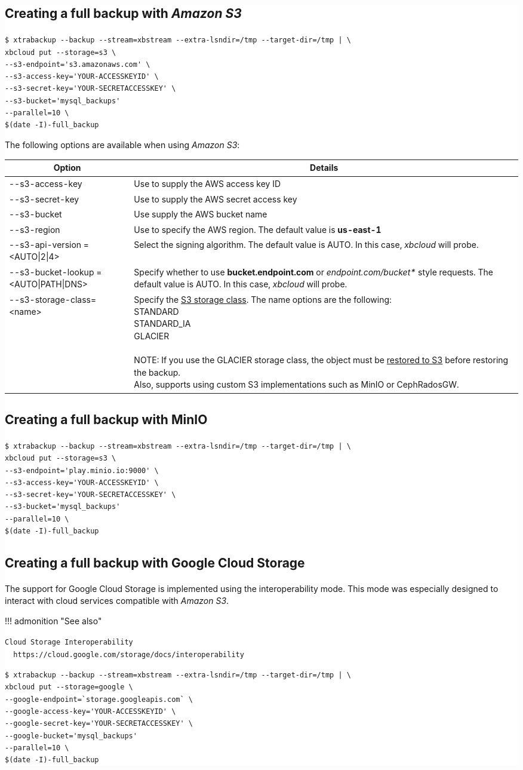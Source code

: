 ## Creating a full backup with *Amazon S3*



```shell
$ xtrabackup --backup --stream=xbstream --extra-lsndir=/tmp --target-dir=/tmp | \
xbcloud put --storage=s3 \
--s3-endpoint='s3.amazonaws.com' \
--s3-access-key='YOUR-ACCESSKEYID' \
--s3-secret-key='YOUR-SECRETACCESSKEY' \
--s3-bucket='mysql_backups'
--parallel=10 \
$(date -I)-full_backup
```

The following options are available when using *Amazon S3*:

| Option| Details|
| ------| ------|
| --s3-access-key| Use to supply the AWS access key ID|
| --s3-secret-key| Use to supply the AWS secret access key|
| --s3-bucket| Use supply the AWS bucket name|
| --s3-region| Use to specify the AWS region. The default value is **us-east-1**|
| --s3-api-version = &#60;AUTO&vert;2&vert;4&#62;|Select the signing algorithm. The default value is AUTO. In this case, *xbcloud* will probe.|
| --s3-bucket-lookup = &#60;AUTO&vert;PATH&vert;DNS&#62;|Specify whether to use **bucket.endpoint.com** or *endpoint.com/bucket\** style requests. The default value is AUTO. In this case, *xbcloud* will probe.|
| --s3-storage-class=&#60;name&#62;|Specify the [S3 storage class](https://docs.aws.amazon.com/AmazonS3/latest/dev/storage-class-intro.html). The name options are the following:<br /> STANDARD<br /> STANDARD_IA<br /> GLACIER<br /><br /> NOTE: If you use the GLACIER storage class, the object must be [restored to S3](https://docs.aws.amazon.com/AmazonS3/latest/dev/restoring-objects.html) before restoring the backup.<br /> Also, supports using custom S3 implementations such as MinIO or CephRadosGW.|

## Creating a full backup with MinIO

```shell
$ xtrabackup --backup --stream=xbstream --extra-lsndir=/tmp --target-dir=/tmp | \
xbcloud put --storage=s3 \
--s3-endpoint='play.minio.io:9000' \
--s3-access-key='YOUR-ACCESSKEYID' \
--s3-secret-key='YOUR-SECRETACCESSKEY' \
--s3-bucket='mysql_backups'
--parallel=10 \
$(date -I)-full_backup
```

## Creating a full backup with Google Cloud Storage

The support for Google Cloud Storage is implemented using the interoperability
mode. This mode was especially designed to interact with cloud services
compatible with *Amazon S3*.

!!! admonition "See also"

    Cloud Storage Interoperability
      https://cloud.google.com/storage/docs/interoperability

```shell
$ xtrabackup --backup --stream=xbstream --extra-lsndir=/tmp --target-dir=/tmp | \
xbcloud put --storage=google \
--google-endpoint=`storage.googleapis.com` \
--google-access-key='YOUR-ACCESSKEYID' \
--google-secret-key='YOUR-SECRETACCESSKEY' \
--google-bucket='mysql_backups'
--parallel=10 \
$(date -I)-full_backup
```
